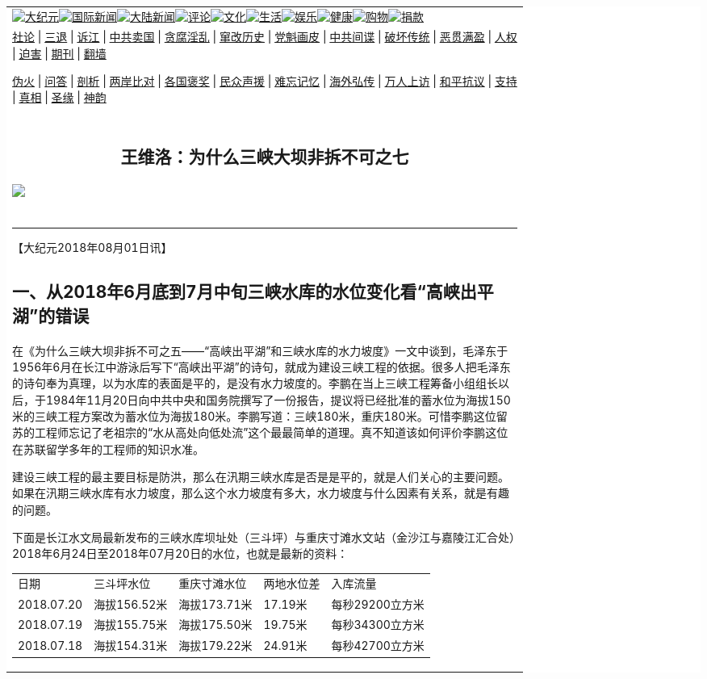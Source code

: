 <a name="1" id="1" target="_blank"></a><span id="1"></span>
<table align=center border="0"><tr><td colspan="2" VALIGN=TOP><a href="/gb/nsc413.md#1"><img src="https://raw.githubusercontent.com/dpat2284/www/master/t/djy/1.jpg" title="大纪元"></a><a href="/gb/n24hr.md#1"><img src="https://raw.githubusercontent.com/dpat2284/www/master/t/djy/3.jpg" title="国际新闻"></a><a href="/gb/nsc413.md#1"><img src="https://raw.githubusercontent.com/dpat2284/www/master/t/djy/4.jpg" title="大陆新闻"></a><a href="/gb/news392.md#1"><img src="https://raw.githubusercontent.com/dpat2284/www/master/t/djy/5.jpg" title="评论"></a><a href="/gb/news2007.md#1"><img src="https://raw.githubusercontent.com/dpat2284/www/master/t/djy/6.jpg" title="文化"></a><a href="/gb/news2008.md#1"><img src="https://raw.githubusercontent.com/dpat2284/www/master/t/djy/7.jpg" title="生活"></a><a href="/gb/ncyule.md#1"><img src="https://raw.githubusercontent.com/dpat2284/www/master/t/djy/8.jpg" title="娱乐"></a><a href="/gb/nsc1002.md#1"><img src="https://raw.githubusercontent.com/dpat2284/www/master/t/djy/9.jpg" title="健康"><a href="https://www.youlucky.com"><img src="https://raw.githubusercontent.com/dpat2284/www/master/t/djy/10.jpg" title="购物"></a><a href="https://donate.epochtimes.com/?utm_medium=epochtimes&utm_source=referral&utm_campaign=donate_button_djyarticleheader"><img src="https://raw.githubusercontent.com/dpat2284/www/master/t/djy/12.jpg" title="捐款"></a></td></tr>
<tr><td colspan="2" VALIGN=TOP><a target="_blank" href="/gb/9p.md#1">社论</a> | <a target="_blank" href="/gb/nf5657.md#1">三退</a> | <a target="_blank" href="/gb/nf6124.md#1">诉江</a> | <a target="_blank" href="/gb/nf1176117.md#1">中共卖国</a> | <a target="_blank" href="/gb/nf5773.md#1">贪腐淫乱</a> | <a target="_blank" href="/gb/nf1176115.md#1">窜改历史</a> | <a target="_blank" href="/gb/nf1176107.md#1">党魁画皮</a> | <a target="_blank" href="/gb/nf1320400.md#1">中共间谍</a> | <a target="_blank" href="/gb/nf1176114.md#1">破坏传统</a> | <a target="_blank" href="https://github.com/dpat2284/ntdtv/blob/master/gb/prog447_1.md#1">恶贯满盈</a> | <a target="_blank" href="/gb/ncid278.md#1">人权</a> | <a target="_blank" href="/gb/nf1176111.md#1">迫害</a> | <a target="_blank" href="https://gitlab.com/szzdlab/mh-qikan/blob/master/README.md#1">期刊</a> | <a target="_blank" href="https://github.com/bannedbook/fanqiang/wiki">翻墙</a></p><p><a target="_blank" href="/gb/nf5562.md#1">伪火</a> | <a target="_blank" href="/gb/nf4378.md#1">问答</a> | <a target="_blank" href="/gb/nf5792.md#1">剖析</a> | <a target="_blank" href="/gb/nf5735.md#1">两岸比对</a> | <a target="_blank" href="/gb/nf6119.md#1">各国褒奖</a> | <a target="_blank" href="/gb/nf6120.md#1">民众声援</a> | <a target="_blank" href="/gb/nf1188594.md#1">难忘记忆</a> | <a target="_blank" href="/gb/nf3180.md#1">海外弘传</a> | <a target="_blank" href="/gb/nf5410.md#1">万人上访</a> | <a target="_blank" href="https://github.com/dpat2284/ntdtv/blob/master/gb/prog1530_1.md#1">和平抗议</a> | <a target="_blank" href="/gb/nf4386.md#1">支持</a> | <a target="_blank" href="/gb/nf4389.md#1">真相</a> | <a target="_blank" href="/gb/nf5790.md#1">圣缘</a> | <a target="_blank" href="/gb/nf4786.md#1">神韵</a></td></tr>
<tr><td VALIGN=TOP width="626"><h2 align=center>王维洛：为什么三峡大坝非拆不可之七</h2>
<img width="600" src="https://i.epochtimes.com/assets/uploads/2020/05/GettyImages-51514869-320x200.jpg" />
<h6></h6>
<hr>
	<p>【大纪元2018年08月01日讯】</p>
<h2>一、从2018年6月底到7月中旬<ahref="/gb/tag/%E4%B8%89%E5%B3%A1%E6%B0%B4%E5%BA%93.md#1">三峡水库</a>的水位变化看“高峡出平湖”的错误</h2>
<p>在《为什么<ahref="/gb/tag/%E4%B8%89%E5%B3%A1%E5%A4%A7%E5%9D%9D.md#1">三峡大坝</a>非拆不可之五——“高峡出平湖”和<ahref="/gb/tag/%E4%B8%89%E5%B3%A1%E6%B0%B4%E5%BA%93.md#1">三峡水库</a>的水力坡度》一文中谈到，毛泽东于1956年6月在长江中游泳后写下“高峡出平湖”的诗句，就成为建设三峡工程的依据。很多人把毛泽东的诗句奉为真理，以为水库的表面是平的，是没有水力坡度的。李鹏在当上三峡工程筹备小组组长以后，于1984年11月20日向中共中央和国务院撰写了一份报告，提议将已经批准的蓄水位为海拔150米的三峡工程方案改为蓄水位为海拔180米。李鹏写道：三峡180米，重庆180米。可惜李鹏这位留苏的工程师忘记了老祖宗的“水从高处向低处流”这个最最简单的道理。真不知道该如何评价李鹏这位在苏联留学多年的工程师的知识水准。</p>
<p>建设三峡工程的最主要目标是防洪，那么在汛期三峡水库是否是是平的，就是人们关心的主要问题。如果在汛期三峡水库有水力坡度，那么这个水力坡度有多大，水力坡度与什么因素有关系，就是有趣的问题。</p>
<p>下面是长江水文局最新发布的三峡水库坝址处（三斗坪）与重庆寸滩水文站（金沙江与嘉陵江汇合处）2018年6月24日至2018年07月20日的水位，也就是最新的资料：</p>
<table>
<tbody>
<tr>
<td>日期</td>
<td>三斗坪水位</td>
<td>重庆寸滩水位</td>
<td>两地水位差</td>
<td>入库流量</td>
</tr>
<tr>
<td>2018.07.20</td>
<td>海拔156.52米</td>
<td>海拔173.71米</td>
<td>17.19米</td>
<td>每秒29200立方米</td>
</tr>
<tr>
<td>2018.07.19</td>
<td>海拔155.75米</td>
<td>海拔175.50米</td>
<td>19.75米</td>
<td>每秒34300立方米</td>
</tr>
<tr>
<td>2018.07.18</td>
<td>海拔154.31米</td>
<td>海拔179.22米</td>
<td>24.91米</td>
<td>每秒42700立方米</td>